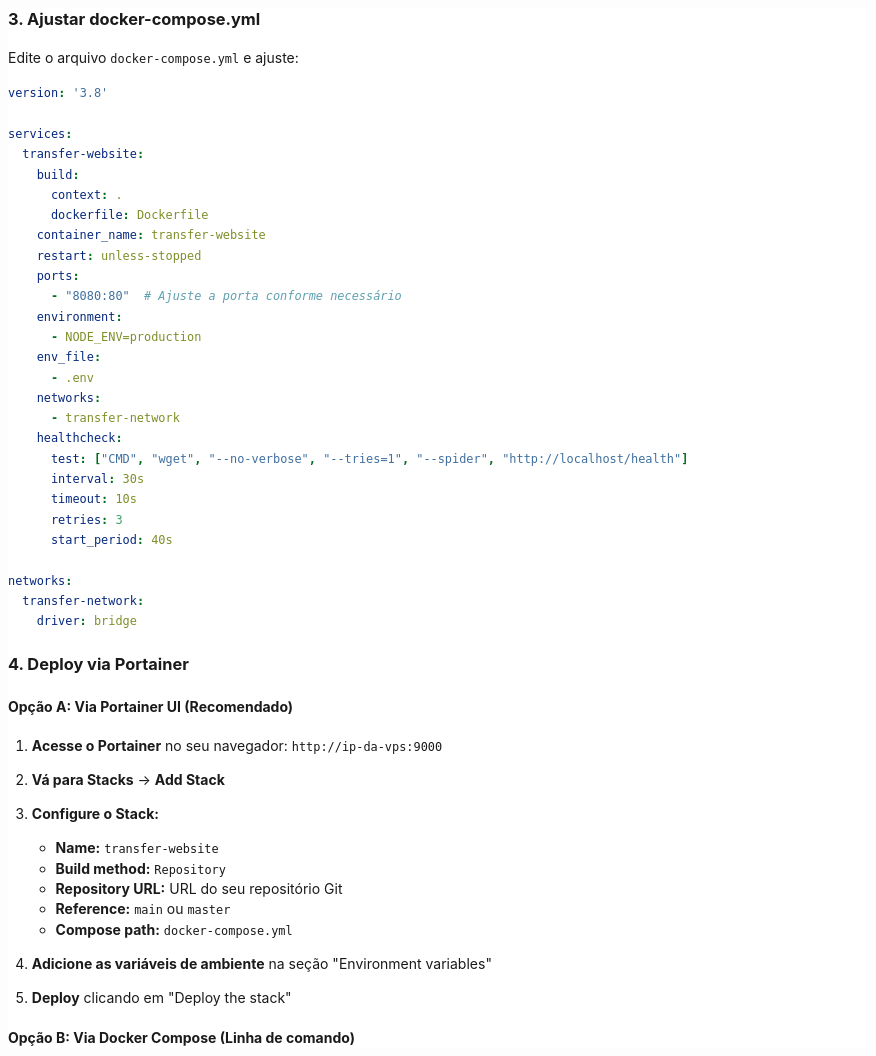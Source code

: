 ### 3. Ajustar docker-compose.yml

Edite o arquivo `docker-compose.yml` e ajuste:

```yaml
version: '3.8'

services:
  transfer-website:
    build:
      context: .
      dockerfile: Dockerfile
    container_name: transfer-website
    restart: unless-stopped
    ports:
      - "8080:80"  # Ajuste a porta conforme necessário
    environment:
      - NODE_ENV=production
    env_file:
      - .env
    networks:
      - transfer-network
    healthcheck:
      test: ["CMD", "wget", "--no-verbose", "--tries=1", "--spider", "http://localhost/health"]
      interval: 30s
      timeout: 10s
      retries: 3
      start_period: 40s

networks:
  transfer-network:
    driver: bridge
```

### 4. Deploy via Portainer

#### Opção A: Via Portainer UI (Recomendado)

1. **Acesse o Portainer** no seu navegador: `http://ip-da-vps:9000`

2. **Vá para Stacks** → **Add Stack**

3. **Configure o Stack:**
   - **Name:** `transfer-website`
   - **Build method:** `Repository`
   - **Repository URL:** URL do seu repositório Git
   - **Reference:** `main` ou `master`
   - **Compose path:** `docker-compose.yml`

4. **Adicione as variáveis de ambiente** na seção "Environment variables"

5. **Deploy** clicando em "Deploy the stack"

#### Opção B: Via Docker Compose (Linha de comando)
